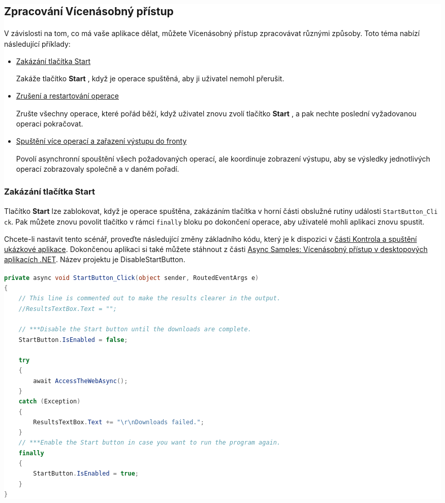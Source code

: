 ## <a name="BKMK_HandlingReentrancy"></a>Zpracování Vícenásobný přístup

V závislosti na tom, co má vaše aplikace dělat, můžete Vícenásobný přístup zpracovávat různými způsoby. Toto téma nabízí následující příklady:

- [Zakázání tlačítka Start](#BKMK_DisableTheStartButton)

  Zakáže tlačítko **Start** , když je operace spuštěná, aby ji uživatel nemohl přerušit.

- [Zrušení a restartování operace](#BKMK_CancelAndRestart)

  Zrušte všechny operace, které pořád běží, když uživatel znovu zvolí tlačítko **Start** , a pak nechte poslední vyžadovanou operaci pokračovat.

- [Spuštění více operací a zařazení výstupu do fronty](#BKMK_RunMultipleOperations)

  Povolí asynchronní spouštění všech požadovaných operací, ale koordinuje zobrazení výstupu, aby se výsledky jednotlivých operací zobrazovaly společně a v daném pořadí.

### <a name="BKMK_DisableTheStartButton"></a>Zakázání tlačítka Start

Tlačítko **Start** lze zablokovat, když je operace spuštěna, zakázáním tlačítka v horní části obslužné rutiny události `StartButton_Click`. Pak můžete znovu povolit tlačítko v rámci `finally` bloku po dokončení operace, aby uživatelé mohli aplikaci znovu spustit.

Chcete-li nastavit tento scénář, proveďte následující změny základního kódu, který je k dispozici v [části Kontrola a spuštění ukázkové aplikace](#BKMD_SettingUpTheExample). Dokončenou aplikaci si také můžete stáhnout z části [Async Samples: Vícenásobný přístup v desktopových aplikacích .NET](https://code.msdn.microsoft.com/Async-Sample-Preventing-a8489f06). Název projektu je DisableStartButton.

```csharp
private async void StartButton_Click(object sender, RoutedEventArgs e)
{
    // This line is commented out to make the results clearer in the output.
    //ResultsTextBox.Text = "";

    // ***Disable the Start button until the downloads are complete.
    StartButton.IsEnabled = false;

    try
    {
        await AccessTheWebAsync();
    }
    catch (Exception)
    {
        ResultsTextBox.Text += "\r\nDownloads failed.";
    }
    // ***Enable the Start button in case you want to run the program again.
    finally
    {
        StartButton.IsEnabled = true;
    }
}
```
